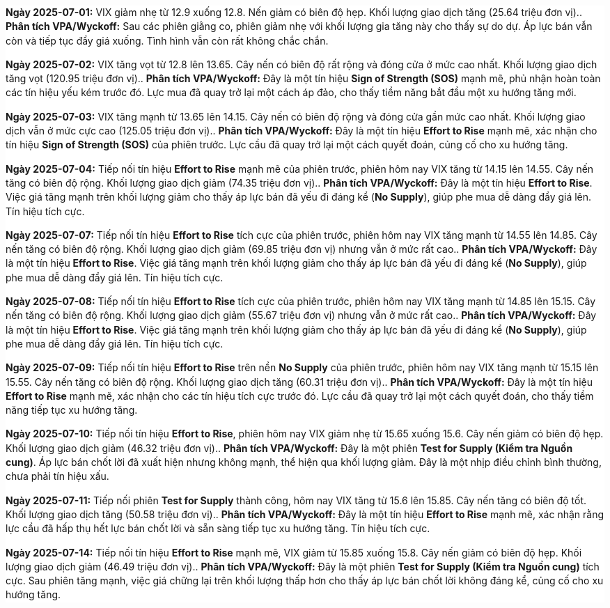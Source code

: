 **Ngày 2025-07-01:** VIX giảm nhẹ từ 12.9 xuống 12.8. Nến giảm có biên độ hẹp. Khối lượng giao dịch tăng (25.64 triệu đơn vị).. **Phân tích VPA/Wyckoff:** Sau các phiên giằng co, phiên giảm nhẹ với khối lượng gia tăng này cho thấy sự do dự. Áp lực bán vẫn còn và tiếp tục đẩy giá xuống. Tình hình vẫn còn rất không chắc chắn.

**Ngày 2025-07-02:** VIX tăng vọt từ 12.8 lên 13.65. Cây nến có biên độ rất rộng và đóng cửa ở mức cao nhất. Khối lượng giao dịch tăng vọt (120.95 triệu đơn vị).. **Phân tích VPA/Wyckoff:** Đây là một tín hiệu **Sign of Strength (SOS)** mạnh mẽ, phủ nhận hoàn toàn các tín hiệu yếu kém trước đó. Lực mua đã quay trở lại một cách áp đảo, cho thấy tiềm năng bắt đầu một xu hướng tăng mới.

**Ngày 2025-07-03:** VIX tăng mạnh từ 13.65 lên 14.15. Cây nến có biên độ rộng và đóng cửa gần mức cao nhất. Khối lượng giao dịch vẫn ở mức cực cao (125.05 triệu đơn vị).. **Phân tích VPA/Wyckoff:** Đây là một tín hiệu **Effort to Rise** mạnh mẽ, xác nhận cho tín hiệu **Sign of Strength (SOS)** của phiên trước. Lực cầu đã quay trở lại một cách quyết đoán, củng cố cho xu hướng tăng.

**Ngày 2025-07-04:** Tiếp nối tín hiệu **Effort to Rise** mạnh mẽ của phiên trước, phiên hôm nay VIX tăng từ 14.15 lên 14.55. Cây nến tăng có biên độ rộng. Khối lượng giao dịch giảm (74.35 triệu đơn vị).. **Phân tích VPA/Wyckoff:** Đây là một tín hiệu **Effort to Rise**. Việc giá tăng mạnh trên khối lượng giảm cho thấy áp lực bán đã yếu đi đáng kể (**No Supply**), giúp phe mua dễ dàng đẩy giá lên. Tín hiệu tích cực.

**Ngày 2025-07-07:** Tiếp nối tín hiệu **Effort to Rise** tích cực của phiên trước, phiên hôm nay VIX tăng mạnh từ 14.55 lên 14.85. Cây nến tăng có biên độ rộng. Khối lượng giao dịch giảm (69.85 triệu đơn vị) nhưng vẫn ở mức rất cao.. **Phân tích VPA/Wyckoff:** Đây là một tín hiệu **Effort to Rise**. Việc giá tăng mạnh trên khối lượng giảm cho thấy áp lực bán đã yếu đi đáng kể (**No Supply**), giúp phe mua dễ dàng đẩy giá lên. Tín hiệu tích cực.

**Ngày 2025-07-08:** Tiếp nối tín hiệu **Effort to Rise** tích cực của phiên trước, phiên hôm nay VIX tăng mạnh từ 14.85 lên 15.15. Cây nến tăng có biên độ rộng. Khối lượng giao dịch giảm (55.67 triệu đơn vị) nhưng vẫn ở mức rất cao.. **Phân tích VPA/Wyckoff:** Đây là một tín hiệu **Effort to Rise**. Việc giá tăng mạnh trên khối lượng giảm cho thấy áp lực bán đã yếu đi đáng kể (**No Supply**), giúp phe mua dễ dàng đẩy giá lên. Tín hiệu tích cực.

**Ngày 2025-07-09:** Tiếp nối tín hiệu **Effort to Rise** trên nền **No Supply** của phiên trước, phiên hôm nay VIX tăng mạnh từ 15.15 lên 15.55. Cây nến tăng có biên độ rộng. Khối lượng giao dịch tăng (60.31 triệu đơn vị).. **Phân tích VPA/Wyckoff:** Đây là một tín hiệu **Effort to Rise** mạnh mẽ, xác nhận cho các tín hiệu tích cực trước đó. Lực cầu đã quay trở lại một cách quyết đoán, cho thấy tiềm năng tiếp tục xu hướng tăng.

**Ngày 2025-07-10:** Tiếp nối tín hiệu **Effort to Rise**, phiên hôm nay VIX giảm nhẹ từ 15.65 xuống 15.6. Cây nến giảm có biên độ hẹp. Khối lượng giao dịch giảm (46.32 triệu đơn vị).. **Phân tích VPA/Wyckoff:** Đây là một phiên **Test for Supply (Kiểm tra Nguồn cung)**. Áp lực bán chốt lời đã xuất hiện nhưng không mạnh, thể hiện qua khối lượng giảm. Đây là một nhịp điều chỉnh bình thường, chưa phải tín hiệu xấu.

**Ngày 2025-07-11:** Tiếp nối phiên **Test for Supply** thành công, hôm nay VIX tăng từ 15.6 lên 15.85. Cây nến tăng có biên độ tốt. Khối lượng giao dịch tăng (50.58 triệu đơn vị).. **Phân tích VPA/Wyckoff:** Đây là một tín hiệu **Effort to Rise** mạnh mẽ, xác nhận rằng lực cầu đã hấp thụ hết lực bán chốt lời và sẵn sàng tiếp tục xu hướng tăng. Tín hiệu tích cực.

**Ngày 2025-07-14:** Tiếp nối tín hiệu **Effort to Rise** mạnh mẽ, VIX giảm từ 15.85 xuống 15.8. Cây nến giảm có biên độ hẹp. Khối lượng giao dịch giảm (46.49 triệu đơn vị).. **Phân tích VPA/Wyckoff:** Đây là một phiên **Test for Supply (Kiểm tra Nguồn cung)** tích cực. Sau phiên tăng mạnh, việc giá chững lại trên khối lượng thấp hơn cho thấy áp lực bán chốt lời không đáng kể, củng cố cho xu hướng tăng.
